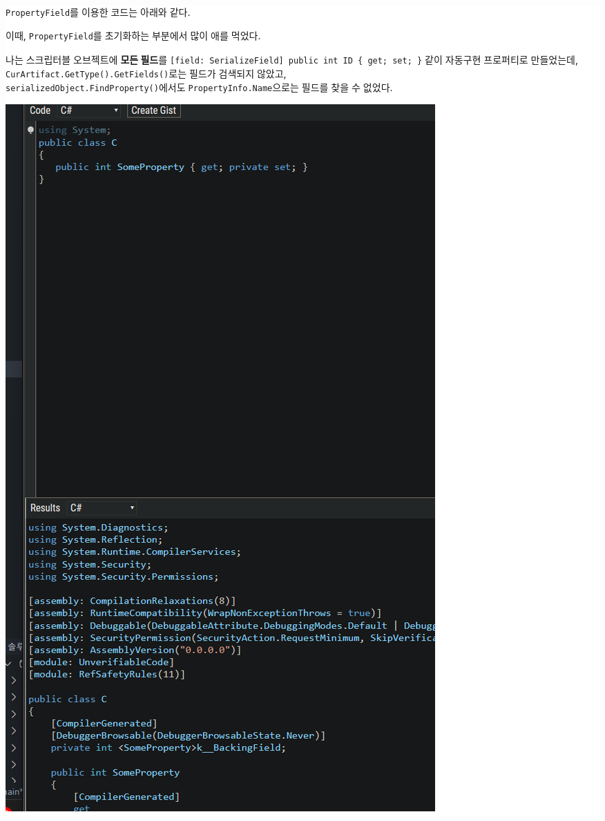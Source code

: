 ```cs
```

`PropertyField`를 이용한 코드는 아래와 같다.  

이때, `PropertyField`를 초기화하는 부분에서 많이 애를 먹었다.  

나는 스크립터블 오브젝트에 **모든 필드**를 `[field: SerializeField] public int ID { get; set; }` 같이 자동구현 프로퍼티로 만들었는데,  
`CurArtifact.GetType().GetFields()`로는 필드가 검색되지 않았고,  
`serializedObject.FindProperty()`에서도 `PropertyInfo.Name`으로는 필드를 찾을 수 없었다.  

![프로퍼티 필드 이름](/assets/img/post/2024/240329_04.png)  
